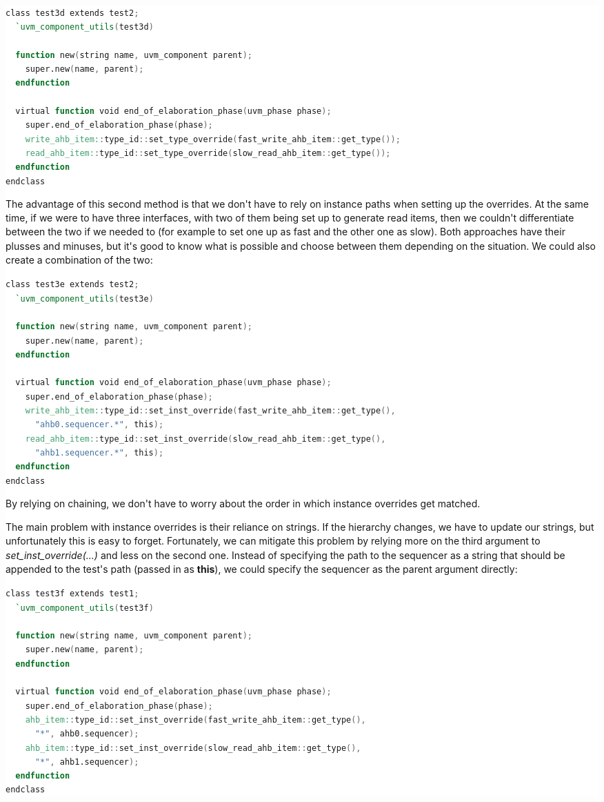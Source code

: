 ```verilog
class test3d extends test2;
  `uvm_component_utils(test3d)

  function new(string name, uvm_component parent);
    super.new(name, parent);
  endfunction

  virtual function void end_of_elaboration_phase(uvm_phase phase);
    super.end_of_elaboration_phase(phase);
    write_ahb_item::type_id::set_type_override(fast_write_ahb_item::get_type());
    read_ahb_item::type_id::set_type_override(slow_read_ahb_item::get_type());
  endfunction
endclass
```

The advantage of this second method is that we don't have to rely on instance paths when setting up the overrides. At the same time, if we were to have three interfaces, with two of them being set up to generate read items, then we couldn't differentiate between the two if we needed to (for example to set one up as fast and the other one as slow). Both approaches have their plusses and minuses, but it's good to know what is possible and choose between them depending on the situation. We could also create a combination of the two:

```verilog
class test3e extends test2;
  `uvm_component_utils(test3e)

  function new(string name, uvm_component parent);
    super.new(name, parent);
  endfunction

  virtual function void end_of_elaboration_phase(uvm_phase phase);
    super.end_of_elaboration_phase(phase);
    write_ahb_item::type_id::set_inst_override(fast_write_ahb_item::get_type(),
      "ahb0.sequencer.*", this);
    read_ahb_item::type_id::set_inst_override(slow_read_ahb_item::get_type(),
      "ahb1.sequencer.*", this);
  endfunction
endclass
```

By relying on chaining, we don't have to worry about the order in which instance overrides get matched.

The main problem with instance overrides is their reliance on strings. If the hierarchy changes, we have to update our strings, but unfortunately this is easy to forget. Fortunately, we can mitigate this problem by relying more on the third argument to *set_inst_override(...)* and less on the second one. Instead of specifying the path to the sequencer as a string that should be appended to the test's path (passed in as **this**), we could specify the sequencer as the parent argument directly:

```verilog
class test3f extends test1;
  `uvm_component_utils(test3f)

  function new(string name, uvm_component parent);
    super.new(name, parent);
  endfunction

  virtual function void end_of_elaboration_phase(uvm_phase phase);
    super.end_of_elaboration_phase(phase);
    ahb_item::type_id::set_inst_override(fast_write_ahb_item::get_type(),
      "*", ahb0.sequencer);
    ahb_item::type_id::set_inst_override(slow_read_ahb_item::get_type(),
      "*", ahb1.sequencer);
  endfunction
endclass
```